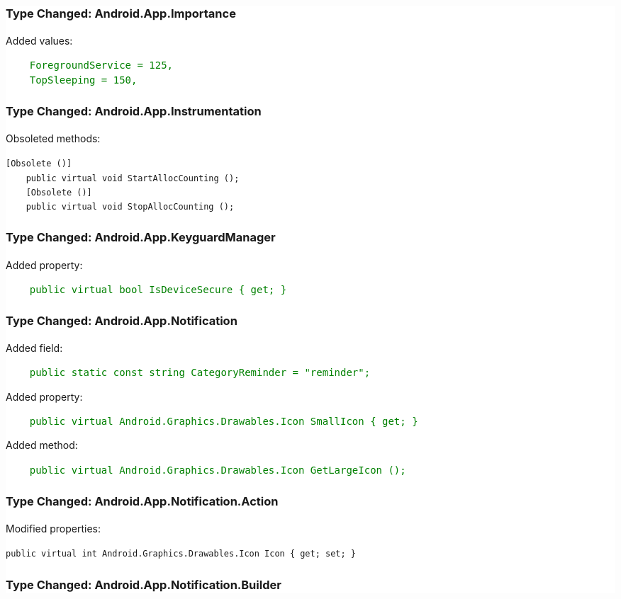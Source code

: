 ### Type Changed: Android.App.Importance

Added values:

<pre style='color: green'>
	ForegroundService = 125,
	TopSleeping = 150,
</pre>

### Type Changed: Android.App.Instrumentation

Obsoleted methods:

```
[Obsolete ()]
	public virtual void StartAllocCounting ();
	[Obsolete ()]
	public virtual void StopAllocCounting ();
```

### Type Changed: Android.App.KeyguardManager

Added property:

<pre style='color: green'>
	public virtual bool IsDeviceSecure { get; }
</pre>

### Type Changed: Android.App.Notification

Added field:

<pre style='color: green'>
	public static const string CategoryReminder = "reminder";
</pre>

Added property:

<pre style='color: green'>
	public virtual Android.Graphics.Drawables.Icon SmallIcon { get; }
</pre>

Added method:

<pre style='color: green'>
	public virtual Android.Graphics.Drawables.Icon GetLargeIcon ();
</pre>

### Type Changed: Android.App.Notification.Action

Modified properties:

```
public virtual int Android.Graphics.Drawables.Icon Icon { get; set; }
```

### Type Changed: Android.App.Notification.Builder
